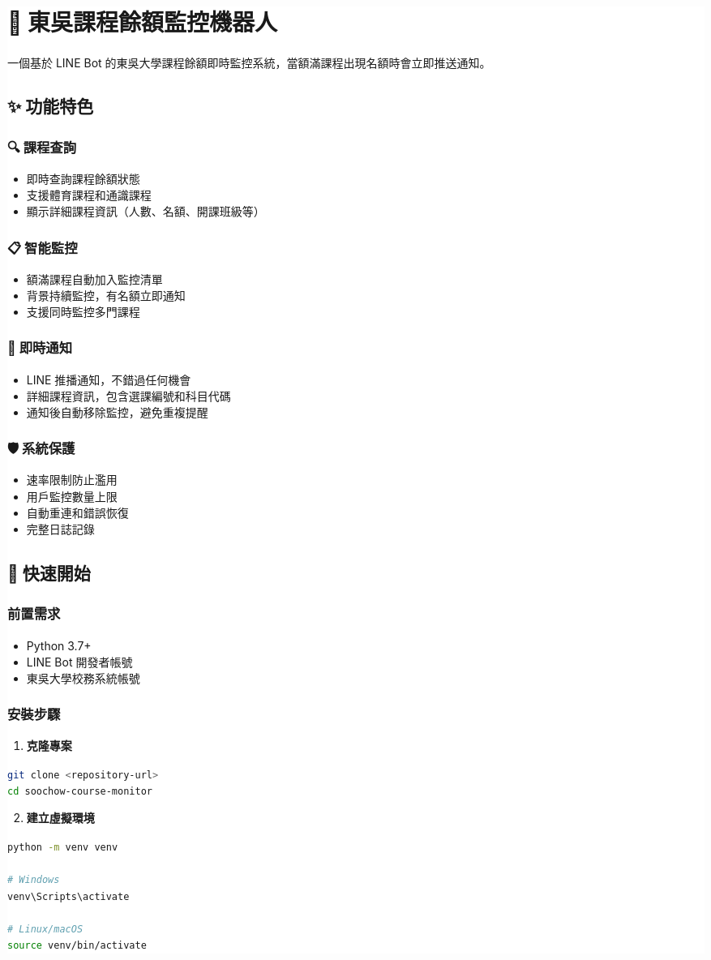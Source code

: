 # 🤖 東吳課程餘額監控機器人

一個基於 LINE Bot 的東吳大學課程餘額即時監控系統，當額滿課程出現名額時會立即推送通知。

## ✨ 功能特色

### 🔍 **課程查詢**
- 即時查詢課程餘額狀態
- 支援體育課程和通識課程
- 顯示詳細課程資訊（人數、名額、開課班級等）

### 📋 **智能監控**
- 額滿課程自動加入監控清單
- 背景持續監控，有名額立即通知
- 支援同時監控多門課程

### 🔔 **即時通知**
- LINE 推播通知，不錯過任何機會
- 詳細課程資訊，包含選課編號和科目代碼
- 通知後自動移除監控，避免重複提醒

### 🛡️ **系統保護**
- 速率限制防止濫用
- 用戶監控數量上限
- 自動重連和錯誤恢復
- 完整日誌記錄

## 🚀 快速開始

### 前置需求

- Python 3.7+
- LINE Bot 開發者帳號
- 東吳大學校務系統帳號

### 安裝步驟

1. **克隆專案**
```bash
git clone <repository-url>
cd soochow-course-monitor
```

2. **建立虛擬環境**
```bash
python -m venv venv

# Windows
venv\Scripts\activate

# Linux/macOS
source venv/bin/activate
```
